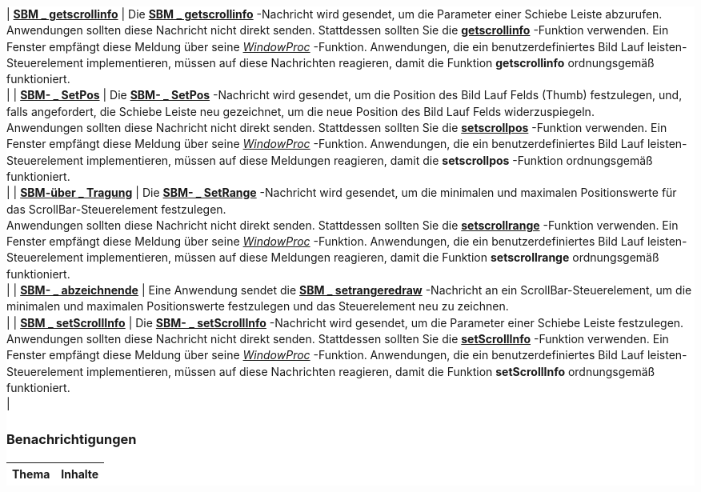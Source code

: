 | [**SBM \_ getscrollinfo**](sbm-getscrollinfo.md)       | Die [**SBM \_ getscrollinfo**](sbm-getscrollinfo.md) -Nachricht wird gesendet, um die Parameter einer Schiebe Leiste abzurufen. <br/> Anwendungen sollten diese Nachricht nicht direkt senden. Stattdessen sollten Sie die [**getscrollinfo**](/windows/desktop/api/Winuser/nf-winuser-getscrollinfo) -Funktion verwenden. Ein Fenster empfängt diese Meldung über seine [*WindowProc*](/previous-versions/windows/desktop/legacy/ms633573(v=vs.85)) -Funktion. Anwendungen, die ein benutzerdefiniertes Bild Lauf leisten-Steuerelement implementieren, müssen auf diese Nachrichten reagieren, damit die Funktion **getscrollinfo** ordnungsgemäß funktioniert.<br/>                                                                                                                                                                                                                                           |
| [**SBM- \_ SetPos**](sbm-setpos.md)                     | Die [**SBM- \_ SetPos**](sbm-setpos.md) -Nachricht wird gesendet, um die Position des Bild Lauf Felds (Thumb) festzulegen, und, falls angefordert, die Schiebe Leiste neu gezeichnet, um die neue Position des Bild Lauf Felds widerzuspiegeln. <br/> Anwendungen sollten diese Nachricht nicht direkt senden. Stattdessen sollten Sie die [**setscrollpos**](/windows/desktop/api/Winuser/nf-winuser-setscrollpos) -Funktion verwenden. Ein Fenster empfängt diese Meldung über seine [*WindowProc*](/previous-versions/windows/desktop/legacy/ms633573(v=vs.85)) -Funktion. Anwendungen, die ein benutzerdefiniertes Bild Lauf leisten-Steuerelement implementieren, müssen auf diese Meldungen reagieren, damit die **setscrollpos** -Funktion ordnungsgemäß funktioniert.<br/>                                                                                                                                                                  |
| [**SBM-über \_ Tragung**](sbm-setrange.md)                 | Die [**SBM- \_ SetRange**](sbm-setrange.md) -Nachricht wird gesendet, um die minimalen und maximalen Positionswerte für das ScrollBar-Steuerelement festzulegen. <br/> Anwendungen sollten diese Nachricht nicht direkt senden. Stattdessen sollten Sie die [**setscrollrange**](/windows/desktop/api/Winuser/nf-winuser-setscrollrange) -Funktion verwenden. Ein Fenster empfängt diese Meldung über seine [*WindowProc*](/previous-versions/windows/desktop/legacy/ms633573(v=vs.85)) -Funktion. Anwendungen, die ein benutzerdefiniertes Bild Lauf leisten-Steuerelement implementieren, müssen auf diese Meldungen reagieren, damit die Funktion **setscrollrange** ordnungsgemäß funktioniert.<br/>                                                                                                                                                                                                                   |
| [**SBM- \_ abzeichnende**](sbm-setrangeredraw.md)     | Eine Anwendung sendet die [**SBM \_ setrangeredraw**](sbm-setrangeredraw.md) -Nachricht an ein ScrollBar-Steuerelement, um die minimalen und maximalen Positionswerte festzulegen und das Steuerelement neu zu zeichnen.<br/>                                                                                                                                                                                                                                                                                                                                                                                                                                                                                                                                                        |
| [**SBM \_ setScrollInfo**](sbm-setscrollinfo.md)       | Die [**SBM- \_ setScrollInfo**](sbm-setscrollinfo.md) -Nachricht wird gesendet, um die Parameter einer Schiebe Leiste festzulegen. <br/> Anwendungen sollten diese Nachricht nicht direkt senden. Stattdessen sollten Sie die [**setScrollInfo**](/windows/desktop/api/Winuser/nf-winuser-setscrollinfo) -Funktion verwenden. Ein Fenster empfängt diese Meldung über seine [*WindowProc*](/previous-versions/windows/desktop/legacy/ms633573(v=vs.85)) -Funktion. Anwendungen, die ein benutzerdefiniertes Bild Lauf leisten-Steuerelement implementieren, müssen auf diese Nachrichten reagieren, damit die Funktion **setScrollInfo** ordnungsgemäß funktioniert.<br/>                                                                                                                                                                                                                                            |



 

### <a name="notifications"></a>Benachrichtigungen



| Thema                                                 | Inhalte                                                                                                                                                                                                                                                                                                                                                                                                                |
|-------------------------------------------------------|-------------------------------------------------------------------------------------------------------------------------------------------------------------------------------------------------------------------------------------------------------------------------------------------------------------------------------------------------------------------------------------------------------------------------|
